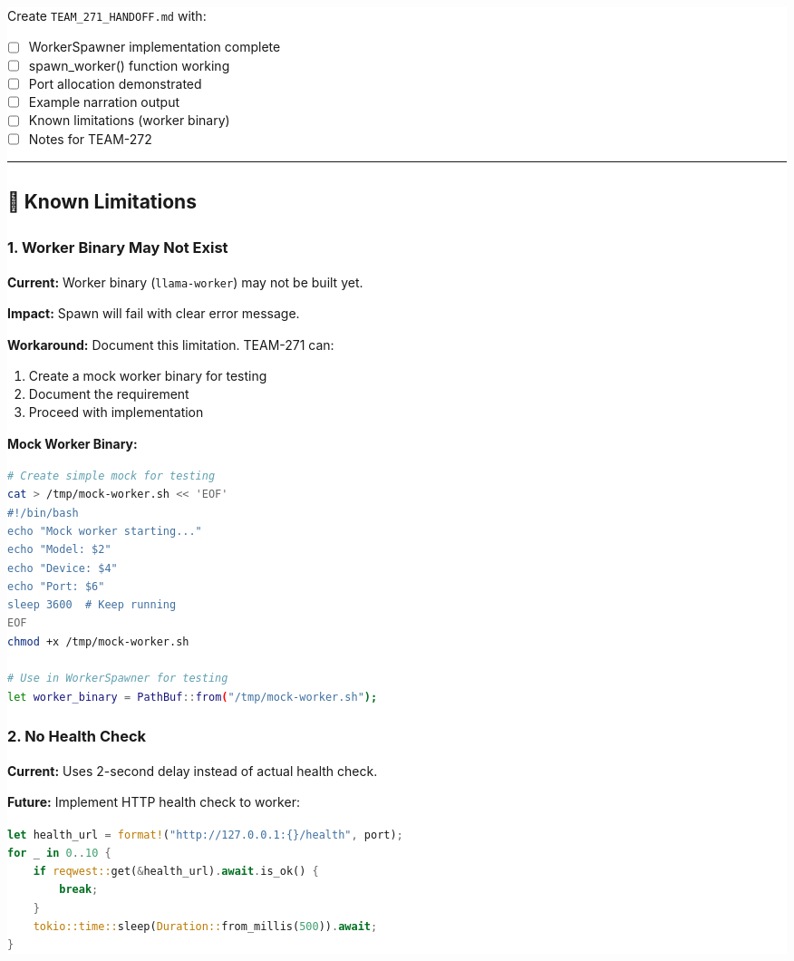 Create `TEAM_271_HANDOFF.md` with:

- [ ] WorkerSpawner implementation complete
- [ ] spawn_worker() function working
- [ ] Port allocation demonstrated
- [ ] Example narration output
- [ ] Known limitations (worker binary)
- [ ] Notes for TEAM-272

---

## 🚨 Known Limitations

### 1. Worker Binary May Not Exist

**Current:** Worker binary (`llama-worker`) may not be built yet.

**Impact:** Spawn will fail with clear error message.

**Workaround:** Document this limitation. TEAM-271 can:
1. Create a mock worker binary for testing
2. Document the requirement
3. Proceed with implementation

**Mock Worker Binary:**
```bash
# Create simple mock for testing
cat > /tmp/mock-worker.sh << 'EOF'
#!/bin/bash
echo "Mock worker starting..."
echo "Model: $2"
echo "Device: $4"
echo "Port: $6"
sleep 3600  # Keep running
EOF
chmod +x /tmp/mock-worker.sh

# Use in WorkerSpawner for testing
let worker_binary = PathBuf::from("/tmp/mock-worker.sh");
```

### 2. No Health Check

**Current:** Uses 2-second delay instead of actual health check.

**Future:** Implement HTTP health check to worker:
```rust
let health_url = format!("http://127.0.0.1:{}/health", port);
for _ in 0..10 {
    if reqwest::get(&health_url).await.is_ok() {
        break;
    }
    tokio::time::sleep(Duration::from_millis(500)).await;
}
```
